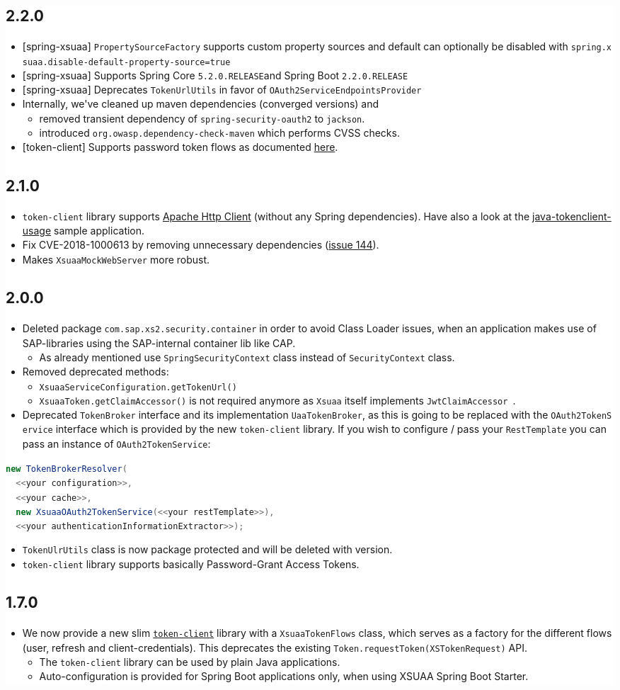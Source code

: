 ## 2.2.0
- [spring-xsuaa] `PropertySourceFactory` supports custom property sources and default can optionally be disabled with  `spring.xsuaa.disable-default-property-source=true`
- [spring-xsuaa] Supports Spring Core `5.2.0.RELEASE`and Spring Boot `2.2.0.RELEASE`
- [spring-xsuaa] Deprecates `TokenUrlUtils` in favor of `OAuth2ServiceEndpointsProvider`
- Internally, we've cleaned up maven dependencies (converged versions) and 
  - removed transient dependency of `spring-security-oauth2` to `jackson`.
  - introduced `org.owasp.dependency-check-maven` which performs CVSS checks.
- [token-client] Supports password token flows as documented [here](/token-client).

## 2.1.0
* `token-client` library supports [Apache Http Client](https://hc.apache.org/) (without any Spring dependencies). Have also a look at the [java-tokenclient-usage](/samples/java-tokenclient-usage) sample application.
* Fix CVE-2018-1000613 by removing unnecessary dependencies ([issue 144](https://github.com/SAP/cloud-security-xsuaa-integration/issues/144)).
* Makes `XsuaaMockWebServer` more robust.

## 2.0.0
* Deleted package `com.sap.xs2.security.container` in order to avoid Class Loader issues, when an application makes use of SAP-libraries using the SAP-internal container lib like CAP. 
  - As already mentioned use `SpringSecurityContext` class instead of `SecurityContext` class.
* Removed deprecated methods:
  - `XsuaaServiceConfiguration.getTokenUrl()`
  - `XsuaaToken.getClaimAccessor()` is not required anymore as `Xsuaa` itself implements `JwtClaimAccessor `.
* Deprecated `TokenBroker` interface and its implementation `UaaTokenBroker`, as this is going to be replaced with the `OAuth2TokenService` interface which is provided by the new `token-client` library. If you wish to configure / pass your `RestTemplate` you can pass an instance of `OAuth2TokenService`:  

```java
new TokenBrokerResolver( 
  <<your configuration>>, 
  <<your cache>>, 
  new XsuaaOAuth2TokenService(<<your restTemplate>>), 
  <<your authenticationInformationExtractor>>);
```
* `TokenUlrUtils` class is now package protected and will be deleted with version.
* `token-client` library supports basically Password-Grant Access Tokens.


## 1.7.0
* We now provide a new slim [`token-client`](/token-client/README.md) library with a `XsuaaTokenFlows` class, which serves as a factory for the different flows (user, refresh and client-credentials). This deprecates the existing `Token.requestToken(XSTokenRequest)` API. 
  * The `token-client` library can be used by plain Java applications. 
  * Auto-configuration is provided for Spring Boot applications only, when using XSUAA Spring Boot Starter. 
